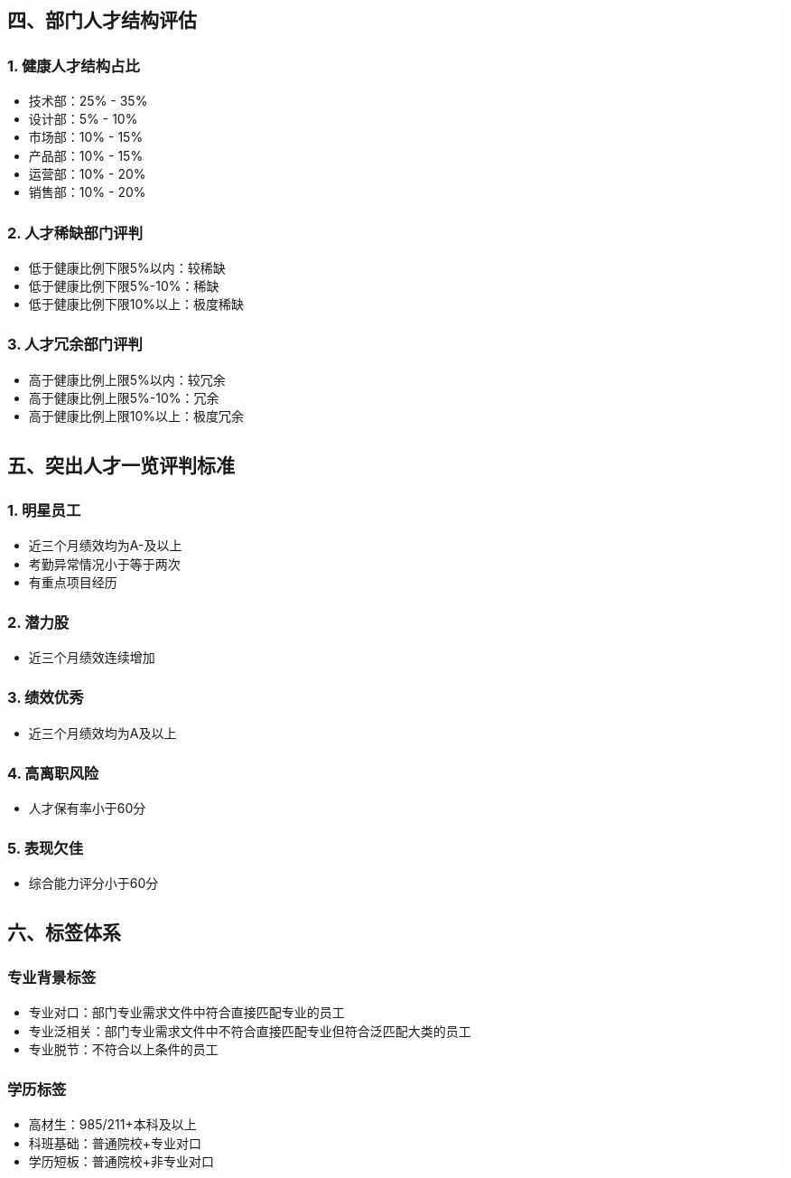 ## 四、部门人才结构评估

### 1. 健康人才结构占比
- 技术部：25% - 35%
- 设计部：5% - 10%
- 市场部：10% - 15%
- 产品部：10% - 15%
- 运营部：10% - 20%
- 销售部：10% - 20%

### 2. 人才稀缺部门评判
- 低于健康比例下限5%以内：较稀缺
- 低于健康比例下限5%-10%：稀缺
- 低于健康比例下限10%以上：极度稀缺

### 3. 人才冗余部门评判
- 高于健康比例上限5%以内：较冗余
- 高于健康比例上限5%-10%：冗余
- 高于健康比例上限10%以上：极度冗余

## 五、突出人才一览评判标准

### 1. 明星员工
- 近三个月绩效均为A-及以上
- 考勤异常情况小于等于两次
- 有重点项目经历

### 2. 潜力股
- 近三个月绩效连续增加

### 3. 绩效优秀
- 近三个月绩效均为A及以上

### 4. 高离职风险
- 人才保有率小于60分

### 5. 表现欠佳
- 综合能力评分小于60分

## 六、标签体系

### 专业背景标签
- 专业对口：部门专业需求文件中符合直接匹配专业的员工
- 专业泛相关：部门专业需求文件中不符合直接匹配专业但符合泛匹配大类的员工
- 专业脱节：不符合以上条件的员工

### 学历标签
- 高材生：985/211+本科及以上
- 科班基础：普通院校+专业对口
- 学历短板：普通院校+非专业对口
